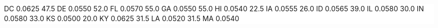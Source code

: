   </tr>
  <tr>
   <td style="text-align:left;"> DC </td>
   <td style="text-align:right;"> 0.0625 </td>
   <td style="text-align:right;"> 47.5 </td>
  </tr>
  <tr>
   <td style="text-align:left;"> DE </td>
   <td style="text-align:right;"> 0.0550 </td>
   <td style="text-align:right;"> 52.0 </td>
  </tr>
  <tr>
   <td style="text-align:left;"> FL </td>
   <td style="text-align:right;"> 0.0570 </td>
   <td style="text-align:right;"> 55.0 </td>
  </tr>
  <tr>
   <td style="text-align:left;"> GA </td>
   <td style="text-align:right;"> 0.0550 </td>
   <td style="text-align:right;"> 55.0 </td>
  </tr>
  <tr>
   <td style="text-align:left;"> HI </td>
   <td style="text-align:right;"> 0.0540 </td>
   <td style="text-align:right;"> 22.5 </td>
  </tr>
  <tr>
   <td style="text-align:left;"> IA </td>
   <td style="text-align:right;"> 0.0555 </td>
   <td style="text-align:right;"> 26.0 </td>
  </tr>
  <tr>
   <td style="text-align:left;"> ID </td>
   <td style="text-align:right;"> 0.0565 </td>
   <td style="text-align:right;"> 39.0 </td>
  </tr>
  <tr>
   <td style="text-align:left;"> IL </td>
   <td style="text-align:right;"> 0.0580 </td>
   <td style="text-align:right;"> 30.0 </td>
  </tr>
  <tr>
   <td style="text-align:left;"> IN </td>
   <td style="text-align:right;"> 0.0580 </td>
   <td style="text-align:right;"> 33.0 </td>
  </tr>
  <tr>
   <td style="text-align:left;"> KS </td>
   <td style="text-align:right;"> 0.0500 </td>
   <td style="text-align:right;"> 20.0 </td>
  </tr>
  <tr>
   <td style="text-align:left;"> KY </td>
   <td style="text-align:right;"> 0.0625 </td>
   <td style="text-align:right;"> 31.5 </td>
  </tr>
  <tr>
   <td style="text-align:left;"> LA </td>
   <td style="text-align:right;"> 0.0520 </td>
   <td style="text-align:right;"> 31.5 </td>
  </tr>
  <tr>
   <td style="text-align:left;"> MA </td>
   <td style="text-align:right;"> 0.0540 </td>